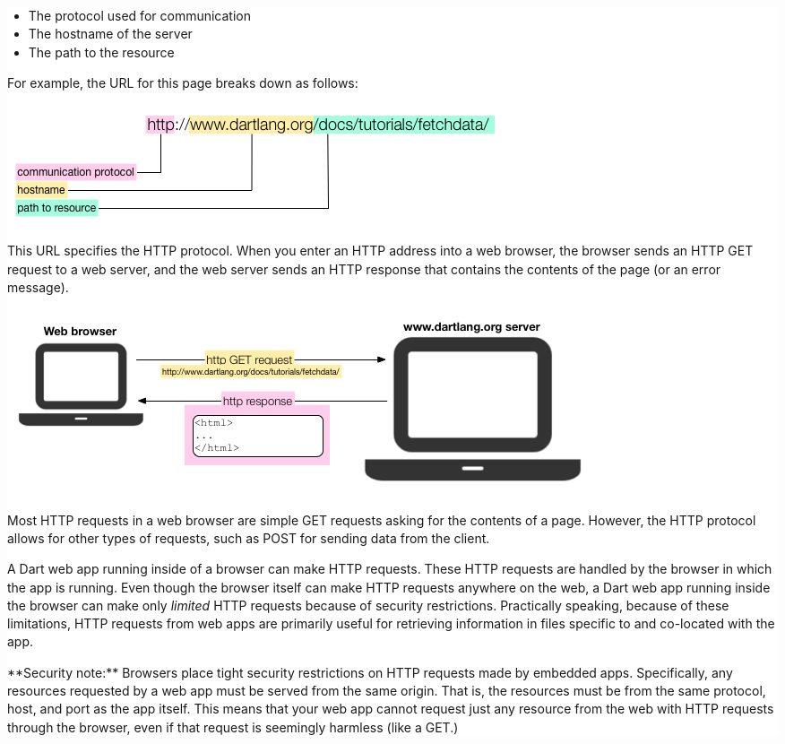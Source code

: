* The protocol used for communication
* The hostname of the server
* The path to the resource

For example, the URL for this page breaks down as follows:

<img class="scale-img-max" src="../images/uri-details.png"
     alt="The tutorial URL">

This URL specifies the HTTP protocol.
When you enter an HTTP address into a web browser,
the browser sends an HTTP GET request to a web server,
and the web server sends an HTTP response that contains the
contents of the page (or an error message).

<img class="scale-img-max" src="../images/client-server.png"
     alt="Basic HTTP communication between client and server">

Most HTTP requests in a web browser are simple GET requests
asking for the contents of a page.
However, the HTTP protocol allows for other types of requests,
such as POST for sending data from the client.

A Dart web app running inside of a browser can make HTTP requests.
These HTTP requests are handled by the browser in which the app is running.
Even though the browser itself can make HTTP requests anywhere on the web,
a Dart web app running inside the browser can make only *limited*
HTTP requests because of security restrictions.
Practically speaking,
because of these limitations,
HTTP requests from web apps are primarily useful for
retrieving information in files specific to
and co-located with the app.

<aside class="alert alert-info" markdown="1">
  **Security note:**
  Browsers place tight security restrictions on HTTP requests
  made by embedded apps.
  Specifically, any resources requested by a web app
  must be served from the same origin.
  That is, the resources must be from the same protocol, host, and port
  as the app itself.
  This means that your web app cannot request
  just any resource from the web with HTTP requests through the browser,
  even if that request is seemingly harmless (like a GET.)
